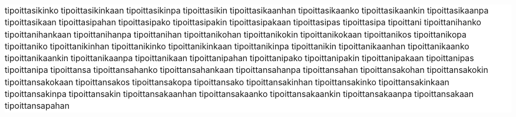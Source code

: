 tipoittasikinko
tipoittasikinkaan
tipoittasikinpa
tipoittasikin
tipoittasikaanhan
tipoittasikaanko
tipoittasikaankin
tipoittasikaanpa
tipoittasikaan
tipoittasipahan
tipoittasipako
tipoittasipakin
tipoittasipakaan
tipoittasipas
tipoittasipa
tipoittani
tipoittanihanko
tipoittanihankaan
tipoittanihanpa
tipoittanihan
tipoittanikohan
tipoittanikokin
tipoittanikokaan
tipoittanikos
tipoittanikopa
tipoittaniko
tipoittanikinhan
tipoittanikinko
tipoittanikinkaan
tipoittanikinpa
tipoittanikin
tipoittanikaanhan
tipoittanikaanko
tipoittanikaankin
tipoittanikaanpa
tipoittanikaan
tipoittanipahan
tipoittanipako
tipoittanipakin
tipoittanipakaan
tipoittanipas
tipoittanipa
tipoittansa
tipoittansahanko
tipoittansahankaan
tipoittansahanpa
tipoittansahan
tipoittansakohan
tipoittansakokin
tipoittansakokaan
tipoittansakos
tipoittansakopa
tipoittansako
tipoittansakinhan
tipoittansakinko
tipoittansakinkaan
tipoittansakinpa
tipoittansakin
tipoittansakaanhan
tipoittansakaanko
tipoittansakaankin
tipoittansakaanpa
tipoittansakaan
tipoittansapahan